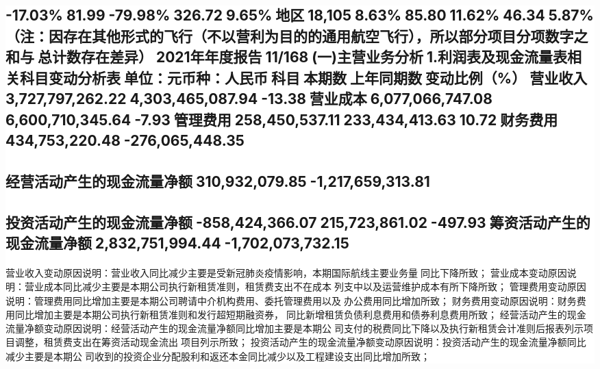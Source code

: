 -17.03%
81.99
-79.98%
326.72
9.65%
地区
18,105
8.63%
85.80
11.62%
46.34
5.87%
（注：因存在其他形式的飞行（不以营利为目的的通用航空飞行），所以部分项目分项数字之和与
总计数存在差异）
2021年年度报告
11/168
(一)主营业务分析
1.利润表及现金流量表相关科目变动分析表
单位：元币种：人民币
科目
本期数
上年同期数
变动比例（%）
营业收入
3,727,797,262.22
4,303,465,087.94
-13.38
营业成本
6,077,066,747.08
6,600,710,345.64
-7.93
管理费用
258,450,537.11
233,434,413.63
10.72
财务费用
434,753,220.48
-276,065,448.35
-
经营活动产生的现金流量净额
310,932,079.85
-1,217,659,313.81
-
投资活动产生的现金流量净额
-858,424,366.07
215,723,861.02
-497.93
筹资活动产生的现金流量净额
2,832,751,994.44
-1,702,073,732.15
-
营业收入变动原因说明：营业收入同比减少主要是受新冠肺炎疫情影响，本期国际航线主要业务量
同比下降所致；
营业成本变动原因说明：营业成本同比减少主要是本期公司执行新租赁准则，租赁费支出不在成本
列支中以及运营维护成本有所下降所致；
管理费用变动原因说明：管理费用同比增加主要是本期公司聘请中介机构费用、委托管理费用以及
办公费用同比增加所致；
财务费用变动原因说明：财务费用同比增加主要是本期公司执行新租赁准则和发行超短期融资券，
同比新增租赁负债利息费用和债券利息费用所致；
经营活动产生的现金流量净额变动原因说明：经营活动产生的现金流量净额同比增加主要是本期公
司支付的税费同比下降以及执行新租赁会计准则后报表列示项目调整，租赁费支出在筹资活动现金流出
项目列示所致；
投资活动产生的现金流量净额变动原因说明：投资活动产生的现金流量净额同比减少主要是本期公
司收到的投资企业分配股利和返还本金同比减少以及工程建设支出同比增加所致；